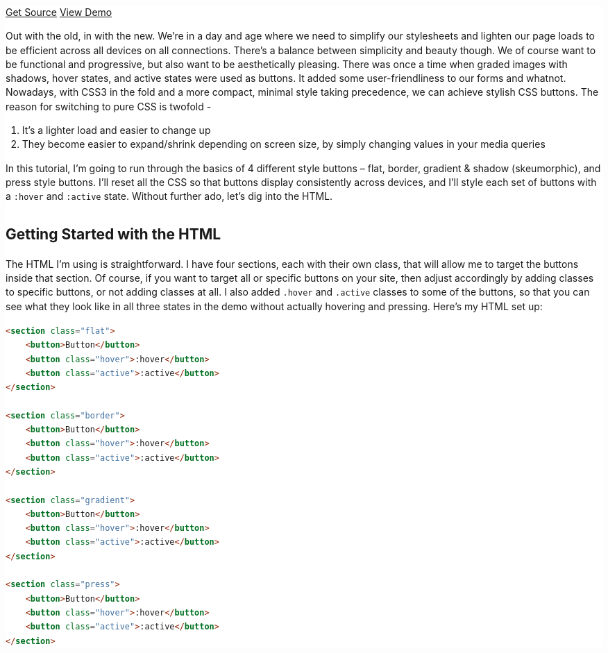 <p class="text-align--center">
<a href="http://callmenick.com/tutorial-demos/stylish-css-buttons/stylish-css-buttons-source.zip" class="button button--inline-block button--medium">Get Source</a>
<a href="http://callmenick.com/tutorial-demos/stylish-css-buttons/" class="button button--inline-block button--medium">View Demo</a>
</p>

Out with the old, in with the new. We’re in a day and age where we need to simplify our stylesheets and lighten our page loads to be efficient across all devices on all connections. There’s a balance between simplicity and beauty though. We of course want to be functional and progressive, but also want to be aesthetically pleasing. There was once a time when graded images with shadows, hover states, and active states were used as buttons. It added some user-friendliness to our forms and whatnot. Nowadays, with CSS3 in the fold and a more compact, minimal style taking precedence, we can achieve stylish CSS buttons. The reason for switching to pure CSS is twofold -

1. It’s a lighter load and easier to change up
2. They become easier to expand/shrink depending on screen size, by simply changing values in your media queries

In this tutorial, I’m going to run through the basics of 4 different style buttons – flat, border, gradient & shadow (skeumorphic), and press style buttons. I’ll reset all the CSS so that buttons display consistently across devices, and I’ll style each set of buttons with a `:hover` and `:active` state. Without further ado, let’s dig into the HTML.

## Getting Started with the HTML

The HTML I’m using is straightforward. I have four sections, each with their own class, that will allow me to target the buttons inside that section. Of course, if you want to target all or specific buttons on your site, then adjust accordingly by adding classes to specific buttons, or not adding classes at all. I also added `.hover` and `.active` classes to some of the buttons, so that you can see what they look like in all three states in the demo without actually hovering and pressing. Here’s my HTML set up:

```html
<section class="flat">
    <button>Button</button>
    <button class="hover">:hover</button>
    <button class="active">:active</button>
</section>

<section class="border">
    <button>Button</button>
    <button class="hover">:hover</button>
    <button class="active">:active</button>
</section>

<section class="gradient">
    <button>Button</button>
    <button class="hover">:hover</button>
    <button class="active">:active</button>
</section>

<section class="press">
    <button>Button</button>
    <button class="hover">:hover</button>
    <button class="active">:active</button>
</section>
```
